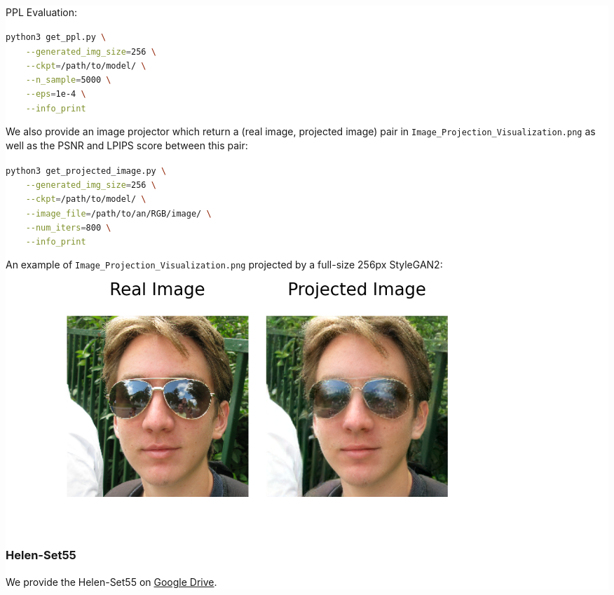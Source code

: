 
PPL Evaluation: 

```bash
python3 get_ppl.py \
	--generated_img_size=256 \
	--ckpt=/path/to/model/ \
	--n_sample=5000 \
	--eps=1e-4 \
	--info_print
``` 


We also provide an image projector which return a (real image, projected image) pair in `Image_Projection_Visualization.png` as well as the PSNR and LPIPS score between this pair:

```bash
python3 get_projected_image.py \
	--generated_img_size=256 \
	--ckpt=/path/to/model/ \
	--image_file=/path/to/an/RGB/image/ \
	--num_iters=800 \
	--info_print
``` 

An example of `Image_Projection_Visualization.png` projected by a full-size 256px StyleGAN2:

<a><img src='doc/Image_Projection_Visualization.png' width=700></a>


### Helen-Set55

We provide the Helen-Set55 on [Google Drive](https://drive.google.com/file/d/1yp8YswwlKgFHOp6Co4VQzvnS6adUfCDa/view?usp=sharing).
